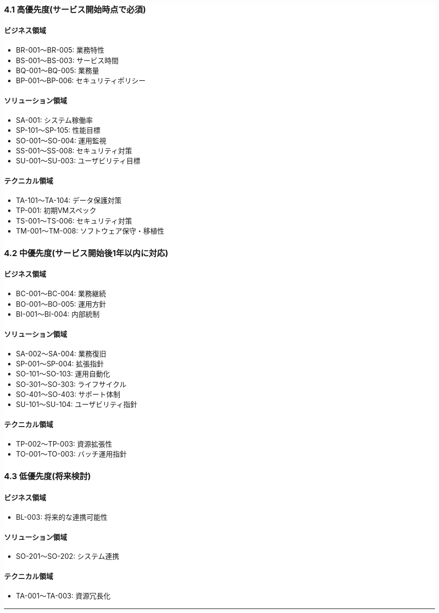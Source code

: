 ### 4.1 高優先度(サービス開始時点で必須)

#### ビジネス領域
- BR-001〜BR-005: 業務特性
- BS-001〜BS-003: サービス時間
- BQ-001〜BQ-005: 業務量
- BP-001〜BP-006: セキュリティポリシー

#### ソリューション領域
- SA-001: システム稼働率
- SP-101〜SP-105: 性能目標
- SO-001〜SO-004: 運用監視
- SS-001〜SS-008: セキュリティ対策
- SU-001〜SU-003: ユーザビリティ目標

#### テクニカル領域
- TA-101〜TA-104: データ保護対策
- TP-001: 初期VMスペック
- TS-001〜TS-006: セキュリティ対策
- TM-001〜TM-008: ソフトウェア保守・移植性

### 4.2 中優先度(サービス開始後1年以内に対応)

#### ビジネス領域
- BC-001〜BC-004: 業務継続
- BO-001〜BO-005: 運用方針
- BI-001〜BI-004: 内部統制

#### ソリューション領域
- SA-002〜SA-004: 業務復旧
- SP-001〜SP-004: 拡張指針
- SO-101〜SO-103: 運用自動化
- SO-301〜SO-303: ライフサイクル
- SO-401〜SO-403: サポート体制
- SU-101〜SU-104: ユーザビリティ指針

#### テクニカル領域
- TP-002〜TP-003: 資源拡張性
- TO-001〜TO-003: バッチ運用指針

### 4.3 低優先度(将来検討)

#### ビジネス領域
- BL-003: 将来的な連携可能性

#### ソリューション領域
- SO-201〜SO-202: システム連携

#### テクニカル領域
- TA-001〜TA-003: 資源冗長化

---